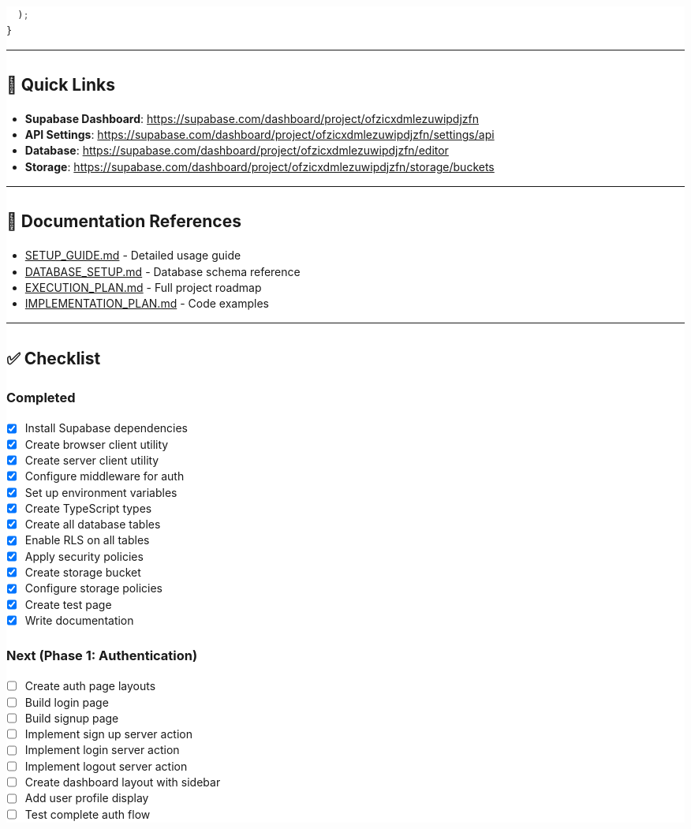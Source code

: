 ```typescript
  );
}
```

---

## 🔗 Quick Links

- **Supabase Dashboard**: https://supabase.com/dashboard/project/ofzicxdmlezuwipdjzfn
- **API Settings**: https://supabase.com/dashboard/project/ofzicxdmlezuwipdjzfn/settings/api
- **Database**: https://supabase.com/dashboard/project/ofzicxdmlezuwipdjzfn/editor
- **Storage**: https://supabase.com/dashboard/project/ofzicxdmlezuwipdjzfn/storage/buckets

---

## 📖 Documentation References

- [SETUP_GUIDE.md](./SETUP_GUIDE.md) - Detailed usage guide
- [DATABASE_SETUP.md](./DATABASE_SETUP.md) - Database schema reference
- [EXECUTION_PLAN.md](./EXECUTION_PLAN.md) - Full project roadmap
- [IMPLEMENTATION_PLAN.md](./IMPLEMENTATION_PLAN.md) - Code examples

---

## ✅ Checklist

### Completed

- [x] Install Supabase dependencies
- [x] Create browser client utility
- [x] Create server client utility
- [x] Configure middleware for auth
- [x] Set up environment variables
- [x] Create TypeScript types
- [x] Create all database tables
- [x] Enable RLS on all tables
- [x] Apply security policies
- [x] Create storage bucket
- [x] Configure storage policies
- [x] Create test page
- [x] Write documentation

### Next (Phase 1: Authentication)

- [ ] Create auth page layouts
- [ ] Build login page
- [ ] Build signup page
- [ ] Implement sign up server action
- [ ] Implement login server action
- [ ] Implement logout server action
- [ ] Create dashboard layout with sidebar
- [ ] Add user profile display
- [ ] Test complete auth flow
